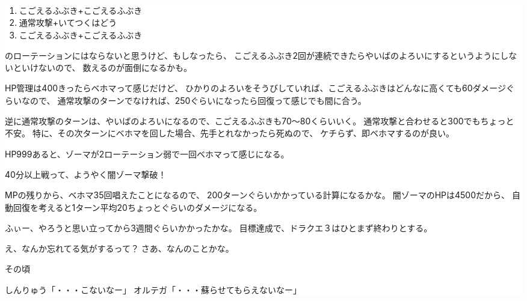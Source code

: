 1. こごえるふぶき+こごえるふぶき
2. 通常攻撃+いてつくはどう
3. こごえるふぶき+こごえるふぶき

のローテーションにはならないと思うけど、もしなったら、
こごえるふぶき2回が連続できたらやいばのよろいにするというようにしないといけないので、
数えるのが面倒になるかも。



HP管理は400きったらベホマって感じだけど、
ひかりのよろいをそうびしていれば、こごえるふぶきはどんなに高くても60ダメージぐらいなので、
通常攻撃のターンでなければ、250ぐらいになったら回復って感じでも間に合う。

逆に通常攻撃のターンは、やいばのよろいになるので、こごえるふぶきも70〜80くらいいく。
通常攻撃と合わせると300でもちょっと不安。
特に、その次ターンにベホマを回した場合、先手とれなかったら死ぬので、
ケチらず、即ベホマするのが良い。

HP999あると、ゾーマが2ローテーション弱で一回ベホマって感じになる。







40分以上戦って、ようやく闇ゾーマ撃破！

MPの残りから、ベホマ35回唱えたことになるので、
200ターンぐらいかかっている計算になるかな。
闇ゾーマのHPは4500だから、
自動回復を考えると1ターン平均20ちょっとぐらいのダメージになる。




ふぃー、やろうと思い立ってから3週間ぐらいかかったかな。
目標達成で、ドラクエ３はひとまず終わりとする。


え、なんか忘れてる気がするって？
さあ、なんのことかな。



その頃

しんりゅう「・・・こないなー」
オルテガ「・・・蘇らせてもらえないなー」








